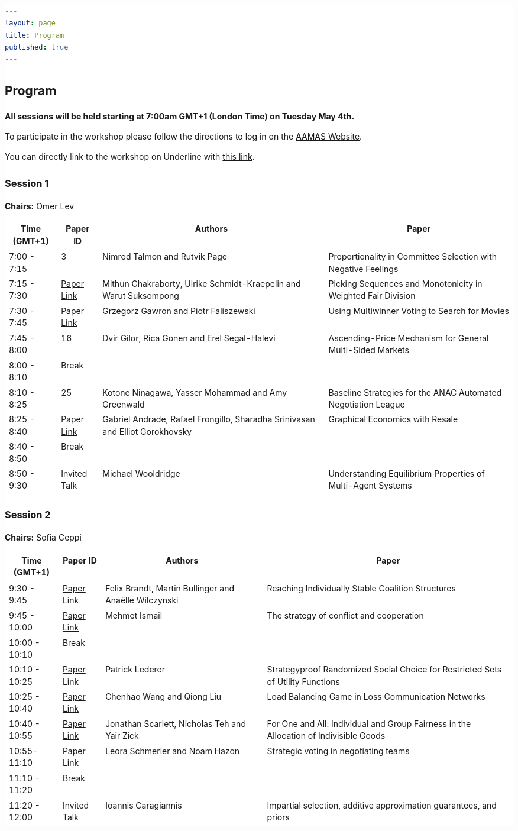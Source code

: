 ```yaml
---
layout: page
title: Program
published: true
---
```


## Program

**All sessions will be held starting at 7:00am GMT+1 (London Time) on Tuesday May 4th.**

To participate in the workshop please follow the directions to log in on the [AAMAS Website](https://aamas2021.soton.ac.uk/programme/how-to-participate/).

You can directly link to the workshop on Underline with [this link](https://underline.io/events/116/sessions?eventSessionId=3396).

### Session 1

**Chairs:** Omer Lev

|     Time (GMT+1) | Paper ID     | Authors                                                                       | Paper                                                          |
|------------------|--------------|-------------------------------------------------------------------------------|----------------------------------------------------------------|
| 7:00 - 7:15      | 3            | Nimrod Talmon and Rutvik Page                                                 | Proportionality in Committee Selection with Negative Feelings  |
| 7:15 - 7:30      | [Paper Link](/_papers/GAIW_2021_paper_6.pdf)       | Mithun Chakraborty, Ulrike Schmidt-Kraepelin and Warut   Suksompong           | Picking Sequences and Monotonicity in Weighted Fair Division   |
| 7:30 - 7:45      | [Paper Link](/_papers/GAIW_2021_paper_13.pdf)           | Grzegorz Gawron and   Piotr Faliszewski                                       | Using Multiwinner Voting to Search for Movies                  |
| 7:45 - 8:00      | 16           | Dvir Gilor, Rica Gonen and Erel Segal-Halevi                                  | Ascending-Price Mechanism for General Multi-Sided Markets      |
| 8:00 - 8:10      | Break        |                                                                               |                                                                |
| 8:10 - 8:25      | 25           | Kotone Ninagawa, Yasser Mohammad and Amy Greenwald                            | Baseline Strategies for the ANAC Automated Negotiation League  |
| 8:25 - 8:40      | [Paper Link](/_papers/GAIW_2021_paper_39.pdf)           | Gabriel Andrade, Rafael Frongillo, Sharadha Srinivasan and Elliot Gorokhovsky | Graphical Economics with Resale                                |
| 8:40 - 8:50      | Break        |                                                                               |                                                                |
| 8:50 - 9:30      | Invited Talk | Michael Wooldridge                                                            | Understanding Equilibrium Properties of Multi-Agent Systems    |

### Session 2

**Chairs:** Sofia Ceppi

|     Time (GMT+1) | Paper ID     | Authors                                               | Paper                                                                                   |
|------------------|--------------|-------------------------------------------------------|-----------------------------------------------------------------------------------------|
| 9:30 - 9:45      | [Paper Link](/_papers/GAIW_2021_paper_4.pdf)            | Felix Brandt, Martin Bullinger and Anaëlle Wilczynski | Reaching Individually Stable Coalition Structures                                       |
| 9:45 - 10:00     | [Paper Link](/_papers/GAIW_2021_paper_46.pdf)           | Mehmet Ismail                                         | The strategy of conflict and cooperation                                                |
| 10:00 - 10:10    | Break        |                                                       |                                                                                         |
| 10:10 - 10:25    | [Paper Link](/_papers/GAIW_2021_paper_5.pdf)            | Patrick Lederer                                       | Strategyproof Randomized Social Choice for Restricted Sets of   Utility Functions       |
| 10:25 - 10:40    | [Paper Link](/_papers/GAIW_2021_paper_8.pdf)            | Chenhao Wang and Qiong Liu                            | Load Balancing Game in Loss Communication Networks                                      |
| 10:40 - 10:55    | [Paper Link](/_papers/GAIW_2021_paper_22.pdf)           | Jonathan Scarlett, Nicholas Teh and Yair Zick         | For One and All: Individual and Group Fairness in the Allocation of   Indivisible Goods |
| 10:55- 11:10     | [Paper Link](/_papers/GAIW_2021_paper_1.pdf)            | Leora Schmerler and   Noam Hazon                      | Strategic voting in negotiating teams                                                   |
| 11:10 - 11:20    | Break        |                                                       |                                                                                         |
| 11:20 - 12:00    | Invited Talk | Ioannis Caragiannis                                   | Impartial selection, additive approximation guarantees, and priors                      |
